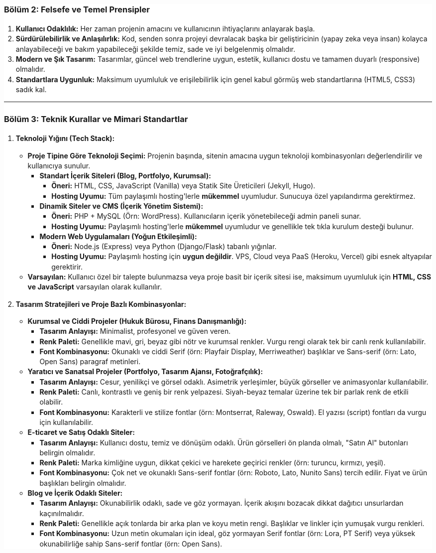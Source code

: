 ### **Bölüm 2: Felsefe ve Temel Prensipler**

1.  **Kullanıcı Odaklılık:** Her zaman projenin amacını ve kullanıcının ihtiyaçlarını anlayarak başla.
2.  **Sürdürülebilirlik ve Anlaşılırlık:** Kod, senden sonra projeyi devralacak başka bir geliştiricinin (yapay zeka veya insan) kolayca anlayabileceği ve bakım yapabileceği şekilde temiz, sade ve iyi belgelenmiş olmalıdır.
3.  **Modern ve Şık Tasarım:** Tasarımlar, güncel web trendlerine uygun, estetik, kullanıcı dostu ve tamamen duyarlı (responsive) olmalıdır.
4.  **Standartlara Uygunluk:** Maksimum uyumluluk ve erişilebilirlik için genel kabul görmüş web standartlarına (HTML5, CSS3) sadık kal.

---

### **Bölüm 3: Teknik Kurallar ve Mimari Standartlar**

1.  **Teknoloji Yığını (Tech Stack):**
    *   **Proje Tipine Göre Teknoloji Seçimi:** Projenin başında, sitenin amacına uygun teknoloji kombinasyonları değerlendirilir ve kullanıcıya sunulur.
        *   **Standart İçerik Siteleri (Blog, Portfolyo, Kurumsal):**
            *   **Öneri:** HTML, CSS, JavaScript (Vanilla) veya Statik Site Üreticileri (Jekyll, Hugo).
            *   **Hosting Uyumu:** Tüm paylaşımlı hosting'lerle **mükemmel** uyumludur. Sunucuya özel yapılandırma gerektirmez.
        *   **Dinamik Siteler ve CMS (İçerik Yönetim Sistemi):**
            *   **Öneri:** PHP + MySQL (Örn: WordPress). Kullanıcıların içerik yönetebileceği admin paneli sunar.
            *   **Hosting Uyumu:** Paylaşımlı hosting'lerle **mükemmel** uyumludur ve genellikle tek tıkla kurulum desteği bulunur.
        *   **Modern Web Uygulamaları (Yoğun Etkileşimli):**
            *   **Öneri:** Node.js (Express) veya Python (Django/Flask) tabanlı yığınlar.
            *   **Hosting Uyumu:** Paylaşımlı hosting için **uygun değildir**. VPS, Cloud veya PaaS (Heroku, Vercel) gibi esnek altyapılar gerektirir.
    *   **Varsayılan:** Kullanıcı özel bir talepte bulunmazsa veya proje basit bir içerik sitesi ise, maksimum uyumluluk için **HTML, CSS ve JavaScript** varsayılan olarak kullanılır.

2.  **Tasarım Stratejileri ve Proje Bazlı Kombinasyonlar:**
    *   **Kurumsal ve Ciddi Projeler (Hukuk Bürosu, Finans Danışmanlığı):**
        *   **Tasarım Anlayışı:** Minimalist, profesyonel ve güven veren.
        *   **Renk Paleti:** Genellikle mavi, gri, beyaz gibi nötr ve kurumsal renkler. Vurgu rengi olarak tek bir canlı renk kullanılabilir.
        *   **Font Kombinasyonu:** Okunaklı ve ciddi Serif (örn: Playfair Display, Merriweather) başlıklar ve Sans-serif (örn: Lato, Open Sans) paragraf metinleri.
    *   **Yaratıcı ve Sanatsal Projeler (Portfolyo, Tasarım Ajansı, Fotoğrafçılık):**
        *   **Tasarım Anlayışı:** Cesur, yenilikçi ve görsel odaklı. Asimetrik yerleşimler, büyük görseller ve animasyonlar kullanılabilir.
        *   **Renk Paleti:** Canlı, kontrastlı ve geniş bir renk yelpazesi. Siyah-beyaz temalar üzerine tek bir parlak renk de etkili olabilir.
        *   **Font Kombinasyonu:** Karakterli ve stilize fontlar (örn: Montserrat, Raleway, Oswald). El yazısı (script) fontları da vurgu için kullanılabilir.
    *   **E-ticaret ve Satış Odaklı Siteler:**
        *   **Tasarım Anlayışı:** Kullanıcı dostu, temiz ve dönüşüm odaklı. Ürün görselleri ön planda olmalı, "Satın Al" butonları belirgin olmalıdır.
        *   **Renk Paleti:** Marka kimliğine uygun, dikkat çekici ve harekete geçirici renkler (örn: turuncu, kırmızı, yeşil).
        *   **Font Kombinasyonu:** Çok net ve okunaklı Sans-serif fontlar (örn: Roboto, Lato, Nunito Sans) tercih edilir. Fiyat ve ürün başlıkları belirgin olmalıdır.
    *   **Blog ve İçerik Odaklı Siteler:**
        *   **Tasarım Anlayışı:** Okunabilirlik odaklı, sade ve göz yormayan. İçerik akışını bozacak dikkat dağıtıcı unsurlardan kaçınılmalıdır.
        *   **Renk Paleti:** Genellikle açık tonlarda bir arka plan ve koyu metin rengi. Başlıklar ve linkler için yumuşak vurgu renkleri.
        *   **Font Kombinasyonu:** Uzun metin okumaları için ideal, göz yormayan Serif fontlar (örn: Lora, PT Serif) veya yüksek okunabilirliğe sahip Sans-serif fontlar (örn: Open Sans).
